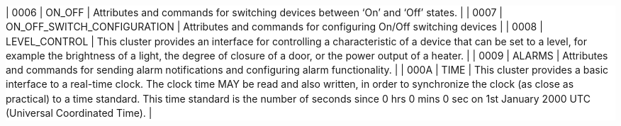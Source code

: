 | 0006 | ON_OFF                                  | Attributes and commands for switching devices between ‘On’ and ‘Off’ states.                                                                                                                                                                                                                                                                                                                                                                                                                                                                                                                                                                                                                                                                                                                                                                                                                                                                                                                                                                                                                                                                                                     |
| 0007 | ON_OFF_SWITCH_CONFIGURATION             | Attributes and commands for configuring On/Off switching devices                                                                                                                                                                                                                                                                                                                                                                                                                                                                                                                                                                                                                                                                                                                                                                                                                                                                                                                                                                                                                                                                                                                 |
| 0008 | LEVEL_CONTROL                           | This cluster provides an interface for controlling a characteristic of a device that can be set to a level, for example the brightness of a light, the degree of closure of a door, or the power output of a heater.                                                                                                                                                                                                                                                                                                                                                                                                                                                                                                                                                                                                                                                                                                                                                                                                                                                                                                                                                             |
| 0009 | ALARMS                                  | Attributes and commands for sending alarm notifications and configuring alarm functionality.                                                                                                                                                                                                                                                                                                                                                                                                                                                                                                                                                                                                                                                                                                                                                                                                                                                                                                                                                                                                                                                                                     |
| 000A | TIME                                    | This cluster provides a basic interface to a real-time clock. The clock time MAY be read and also written, in order to synchronize the clock (as close as practical) to a time standard. This time standard is the number of seconds since 0 hrs 0 mins 0 sec on 1st January 2000 UTC (Universal Coordinated Time).                                                                                                                                                                                                                                                                                                                                                                                                                                                                                                                                                                                                                                                                                                                                                                                                                                                              |